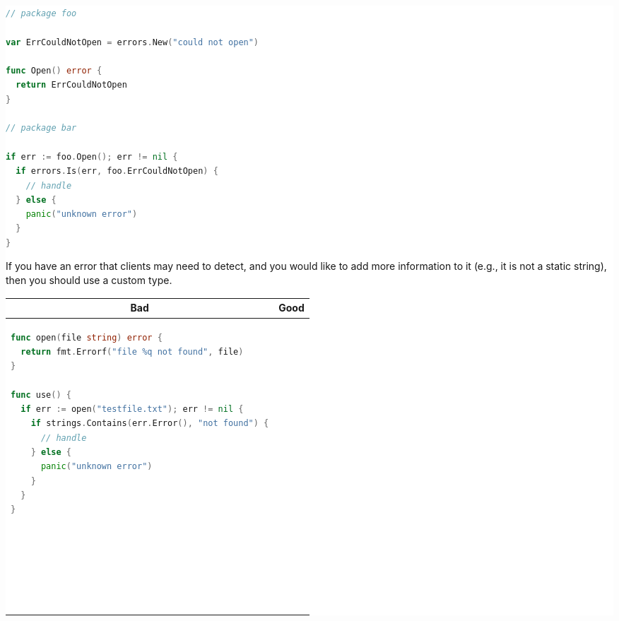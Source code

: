 
</td><td>

```go
// package foo

var ErrCouldNotOpen = errors.New("could not open")

func Open() error {
  return ErrCouldNotOpen
}

// package bar

if err := foo.Open(); err != nil {
  if errors.Is(err, foo.ErrCouldNotOpen) {
    // handle
  } else {
    panic("unknown error")
  }
}
```

</td></tr>
</tbody></table>

If you have an error that clients may need to detect, and you would like to add more information to it (e.g., it is not a static string), then you should use a custom type.

<table>
<thead><tr><th>Bad</th><th>Good</th></tr></thead>
<tbody>
<tr><td>

```go
func open(file string) error {
  return fmt.Errorf("file %q not found", file)
}

func use() {
  if err := open("testfile.txt"); err != nil {
    if strings.Contains(err.Error(), "not found") {
      // handle
    } else {
      panic("unknown error")
    }
  }
}








```
